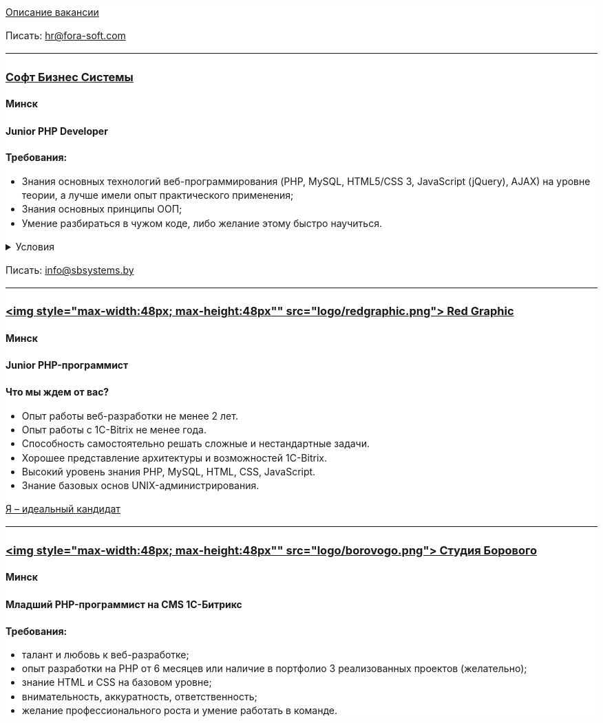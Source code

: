 [Описание вакансии](https://spb.hh.ru/vacancy/19760664)

Писать: [hr@fora-soft.com](mailto:hr@fora-soft.com)

---

### [Софт Бизнес Системы](http://www.sbsystems.by/)

**Минск**

#### Junior PHP Developer

**Требования:**
- Знания основных технологий веб-программирования (PHP, MySQL, HTML5/CSS 3, JavaScript (jQuery), AJAX) на уровне теории, а лучше имели опыт практического применения;
- Знания основных принципы ООП;
- Умение разбираться в чужом коде, либо желание этому быстро научиться.

<details><summary>Условия</summary></details>

Писать: [info@sbsystems.by](mailto:info@sbsystems.by)

---

### [<img style="max-width:48px; max-height:48px"" src="logo/redgraphic.png"> Red Graphic](http://redgraphic.ru/)

**Минск**

#### Junior PHP-программист

**Что мы ждем от вас?**
- Опыт работы веб-разработки не менее 2 лет.
- Опыт работы с 1С-Bitrix не менее года.
- Способность самостоятельно решать сложные и нестандартные задачи.
- Хорошее представление архитектуры и возможностей 1С-Bitrix.
- Высокий уровень знания PHP, MySQL, HTML, CSS, JavaScript.
- Знание базовых основ UNIX-администрирования.

[Я – идеальный кандидат](http://redgraphic.ru/about/vacancies/)

---

### [<img style="max-width:48px; max-height:48px"" src="logo/borovogo.png"> Студия Борового](http://www.db.by/)

**Минск**

#### Младший PHP-программист на CMS 1С-Битрикс

**Требования:**
- талант и любовь к веб-разработке;
- опыт разработки на PHP от 6 месяцев или наличие в портфолио 3 реализованных проектов (желательно);
- знание HTML и CSS на базовом уровне;
- внимательность, аккуратность, ответственность;
- желание профессионального роста и умение работать в команде.
